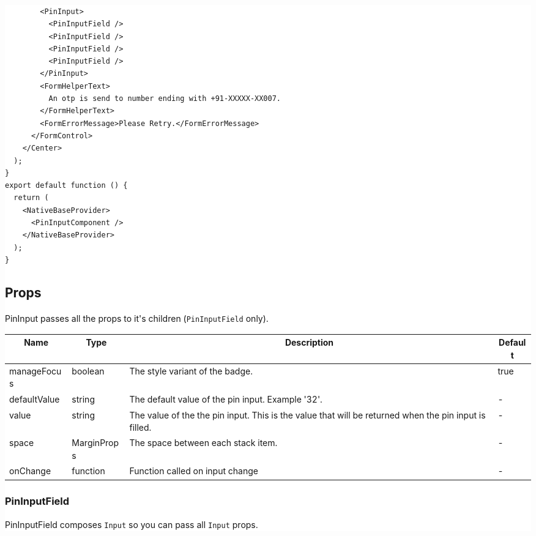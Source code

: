 ```SnackPlayer name=PinInput%20Form
        <PinInput>
          <PinInputField />
          <PinInputField />
          <PinInputField />
          <PinInputField />
        </PinInput>
        <FormHelperText>
          An otp is send to number ending with +91-XXXXX-XX007.
        </FormHelperText>
        <FormErrorMessage>Please Retry.</FormErrorMessage>
      </FormControl>
    </Center>
  );
}
export default function () {
  return (
    <NativeBaseProvider>
      <PinInputComponent />
    </NativeBaseProvider>
  );
}
```

## **Props**

PinInput passes all the props to it's children (`PinInputField` only).

| Name         | Type        | Description                                                                                           | Default |
| ------------ | ----------- | ----------------------------------------------------------------------------------------------------- | ------- |
| manageFocus  | boolean     | The style variant of the badge.                                                                       | true    |
| defaultValue | string      | The default value of the pin input. Example '32'.                                                     | -       |
| value        | string      | The value of the the pin input. This is the value that will be returned when the pin input is filled. | -       |
| space        | MarginProps | The space between each stack item.                                                                    | -       |
| onChange     | function    | Function called on input change                                                                       | -       |

### **PinInputField**

PinInputField composes `Input` so you can pass all `Input` props.
